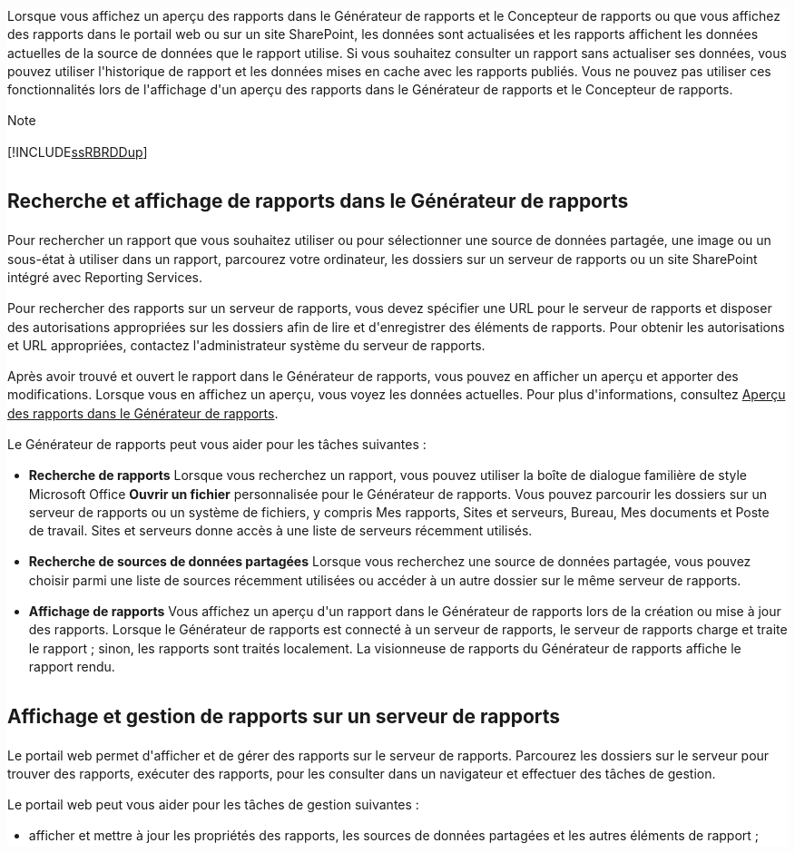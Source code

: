  Lorsque vous affichez un aperçu des rapports dans le Générateur de rapports et le Concepteur de rapports ou que vous affichez des rapports dans le portail web ou sur un site SharePoint, les données sont actualisées et les rapports affichent les données actuelles de la source de données que le rapport utilise. Si vous souhaitez consulter un rapport sans actualiser ses données, vous pouvez utiliser l'historique de rapport et les données mises en cache avec les rapports publiés. Vous ne pouvez pas utiliser ces fonctionnalités lors de l'affichage d'un aperçu des rapports dans le Générateur de rapports et le Concepteur de rapports.  
  
> [!NOTE]  
> [!INCLUDE[ssRBRDDup](../../includes/ssrbrddup-md.md)]  
  
##  <a name="FindingAndViewingReportsRB30"></a> Recherche et affichage de rapports dans le Générateur de rapports  
 Pour rechercher un rapport que vous souhaitez utiliser ou pour sélectionner une source de données partagée, une image ou un sous-état à utiliser dans un rapport, parcourez votre ordinateur, les dossiers sur un serveur de rapports ou un site SharePoint intégré avec Reporting Services.  
  
 Pour rechercher des rapports sur un serveur de rapports, vous devez spécifier une URL pour le serveur de rapports et disposer des autorisations appropriées sur les dossiers afin de lire et d'enregistrer des éléments de rapports. Pour obtenir les autorisations et URL appropriées, contactez l'administrateur système du serveur de rapports.  
  
 Après avoir trouvé et ouvert le rapport dans le Générateur de rapports, vous pouvez en afficher un aperçu et apporter des modifications. Lorsque vous en affichez un aperçu, vous voyez les données actuelles. Pour plus d'informations, consultez [Aperçu des rapports dans le Générateur de rapports](../../reporting-services/report-builder/previewing-reports-in-report-builder.md).  
  
 Le Générateur de rapports peut vous aider pour les tâches suivantes :  
  
-   **Recherche de rapports** Lorsque vous recherchez un rapport, vous pouvez utiliser la boîte de dialogue familière de style Microsoft Office **Ouvrir un fichier** personnalisée pour le Générateur de rapports. Vous pouvez parcourir les dossiers sur un serveur de rapports ou un système de fichiers, y compris Mes rapports, Sites et serveurs, Bureau, Mes documents et Poste de travail. Sites et serveurs donne accès à une liste de serveurs récemment utilisés.  
  
-   **Recherche de sources de données partagées** Lorsque vous recherchez une source de données partagée, vous pouvez choisir parmi une liste de sources récemment utilisées ou accéder à un autre dossier sur le même serveur de rapports.  
  
-   **Affichage de rapports** Vous affichez un aperçu d'un rapport dans le Générateur de rapports lors de la création ou mise à jour des rapports. Lorsque le Générateur de rapports est connecté à un serveur de rapports, le serveur de rapports charge et traite le rapport ; sinon, les rapports sont traités localement. La visionneuse de rapports du Générateur de rapports affiche le rapport rendu.  
  
 
##  <a name="ViewingAndManagingReportServer"></a> Affichage et gestion de rapports sur un serveur de rapports  
 Le portail web permet d'afficher et de gérer des rapports sur le serveur de rapports. Parcourez les dossiers sur le serveur pour trouver des rapports, exécuter des rapports, pour les consulter dans un navigateur et effectuer des tâches de gestion.  
  
 Le portail web peut vous aider pour les tâches de gestion suivantes :  
  
-   afficher et mettre à jour les propriétés des rapports, les sources de données partagées et les autres éléments de rapport ;  
  